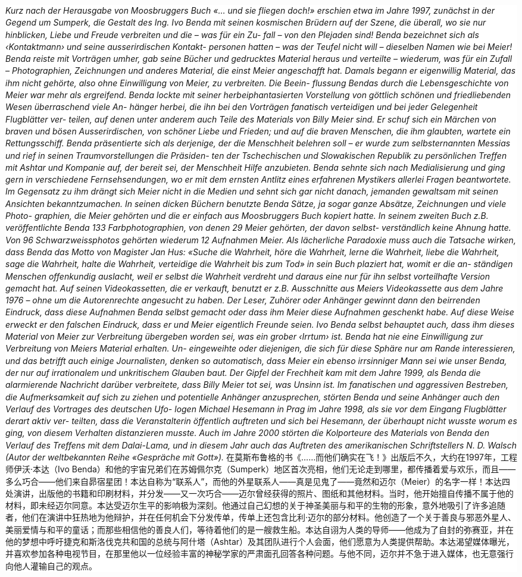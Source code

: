 _Kurz nach der Herausgabe von Moosbruggers Buch «… und sie fliegen doch!» erschien etwa im Jahre_ _1997, zunächst in der Gegend um Sumperk, die Gestalt des Ing. Ivo Benda mit seinen kosmischen Brüdern_ _auf der Szene, die überall, wo sie nur hinblicken, Liebe und Freude verbreiten und die – was für ein Zu-_ _fall – von den Plejaden sind! Benda bezeichnet sich als ‹Kontaktmann› und seine ausserirdischen Kontakt-_ _personen hatten – was der Teufel nicht will – dieselben Namen wie bei Meier! Benda reiste mit Vorträgen_ _umher, gab seine Bücher und gedrucktes Material heraus und verteilte – wiederum, was für ein Zufall –_ _Photographien, Zeichnungen und anderes Material, die einst Meier angeschafft hat. Damals begann er_ _eigenwillig Material, das ihm nicht gehörte, also ohne Einwilligung von Meier, zu verbreiten. Die Beein-_ _flussung Bendas durch die Lebensgeschichte von Meier war mehr als ergreifend. Benda lockte mit seiner_ _herbeiphantasierten Vorstellung von göttlich schönen und friedliebenden Wesen überraschend viele An-_ _hänger herbei, die ihn bei den Vorträgen fanatisch verteidigen und bei jeder Gelegenheit Flugblätter ver-_ _teilen, auf denen unter anderem auch Teile des Materials von Billy Meier sind. Er schuf sich ein Märchen_ _von braven und bösen Ausserirdischen, von schöner Liebe und Frieden; und auf die braven Menschen,_ _die ihm glaubten, wartete ein Rettungsschiff. Benda präsentierte sich als derjenige, der die Menschheit_ _belehren soll – er wurde zum selbsternannten Messias und rief in seinen Traumvorstellungen die Präsiden-_ _ten der Tschechischen und Slowakischen Republik zu persönlichen Treffen mit Ashtar und Kompanie auf,_ _der bereit sei, der Menschheit Hilfe anzubieten. Benda sehnte sich nach Medialisierung und ging gern in_ _verschiedene Fernsehsendungen, wo er mit dem ernsten Antlitz eines erfahrenen Mystikers allerlei Fragen_ _beantwortete. Im Gegensatz zu ihm drängt sich Meier nicht in die Medien und sehnt sich gar nicht_ _danach, jemanden gewaltsam mit seinen Ansichten bekanntzumachen._ _In seinen dicken Büchern benutzte Benda Sätze, ja sogar ganze Absätze, Zeichnungen und viele Photo-_ _graphien, die Meier gehörten und die er einfach aus Moosbruggers Buch kopiert hatte. In seinem zweiten_ _Buch z.B. veröffentlichte Benda 133 Farbphotographien, von denen 29 Meier gehörten, der davon selbst-_ _verständlich keine Ahnung hatte. Von 96 Schwarzweissphotos gehörten wiederum 12 Aufnahmen Meier._ _Als lächerliche Paradoxie muss auch die Tatsache wirken, dass Benda das Motto von Magister Jan Hus:_ _«Suche die Wahrheit, höre die Wahrheit, lerne die Wahrheit, liebe die Wahrheit, sage die Wahrheit,_ _halte die Wahrheit, verteidige die Wahrheit bis zum Tod» in sein Buch plaziert hat, womit er die an-_ _ständigen Menschen offenkundig auslacht, weil er selbst die Wahrheit verdreht und daraus eine nur für_ _ihn selbst vorteilhafte Version gemacht hat._ _Auf seinen Videokassetten, die er verkauft, benutzt er z.B. Ausschnitte aus Meiers Videokassette aus dem_ _Jahre 1976 – ohne um die Autorenrechte angesucht zu haben. Der Leser, Zuhörer oder Anhänger gewinnt_ _dann den beirrenden Eindruck, dass diese Aufnahmen Benda selbst gemacht oder dass ihm Meier diese_ _Aufnahmen geschenkt habe._ _Auf diese Weise erweckt er den falschen Eindruck, dass er und Meier eigentlich Freunde seien. Ivo Benda_ _selbst behauptet auch, dass ihm dieses Material von Meier zur Verbreitung übergeben worden sei, was_ _ein grober ‹Irrtum› ist. Benda hat nie eine Einwilligung zur Verbreitung von Meiers Material erhalten. Un-_ _eingeweihte oder diejenigen, die sich für diese Sphäre nur am Rande interessieren, und das betrifft auch_ _einige Journalisten, denken so automatisch, dass Meier ein ebenso irrsinniger Mann sei wie unser Benda,_ _der nur auf irrationalem und unkritischem Glauben baut. Der Gipfel der Frechheit kam mit dem Jahre 1999,_ _als Benda die alarmierende Nachricht darüber verbreitete, dass Billy Meier tot sei, was Unsinn ist._ _Im fanatischen und aggressiven Bestreben, die Aufmerksamkeit auf sich zu ziehen und potentielle Anhänger_ _anzusprechen, störten Benda und seine Anhänger auch den Verlauf des Vortrages des deutschen Ufo-_ _logen Michael Hesemann in Prag im Jahre 1998, als sie vor dem Eingang Flugblätter derart aktiv ver-_ _teilten, dass die Veranstalterin öffentlich auftreten und sich bei Hesemann, der überhaupt nicht wusste_ _worum es ging, von diesem Verhalten distanzieren musste. Auch im Jahre 2000 störten die Kolporteure des_ _Materials von Benda den Verlauf des Treffens mit dem Dalai-Lama, und in diesem Jahr auch das Auftreten_ _des amerikanischen Schriftstellers N. D. Walsch (Autor der weltbekannten Reihe «Gespräche mit Gott»)._
在莫斯布鲁格的书《……而他们确实在飞！》出版后不久，大约在1997年，工程师伊沃·本达（Ivo Benda）和他的宇宙兄弟们在苏姆佩尔克（Sumperk）地区首次亮相，他们无论走到哪里，都传播着爱与欢乐，而且——多么巧合——他们来自昴宿星团！本达自称为“联系人”，而他的外星联系人——真是见鬼了——竟然和迈尔（Meier）的名字一样！本达四处演讲，出版他的书籍和印刷材料，并分发——又一次巧合——迈尔曾经获得的照片、图纸和其他材料。当时，他开始擅自传播不属于他的材料，即未经迈尔同意。本达受迈尔生平的影响极为深刻。他通过自己幻想的关于神圣美丽与和平的生物的形象，意外地吸引了许多追随者，他们在演讲中狂热地为他辩护，并在任何机会下分发传单，传单上还包含比利·迈尔的部分材料。他创造了一个关于善良与邪恶外星人、美丽爱情与和平的童话；而那些相信他的善良人们，等待着他们的是一艘救生船。本达自诩为人类的导师——他成为了自封的弥赛亚，并在他的梦想中呼吁捷克和斯洛伐克共和国的总统与阿什塔（Ashtar）及其团队进行个人会面，他们愿意为人类提供帮助。本达渴望媒体曝光，并喜欢参加各种电视节目，在那里他以一位经验丰富的神秘学家的严肃面孔回答各种问题。与他不同，迈尔并不急于进入媒体，也无意强行向他人灌输自己的观点。
